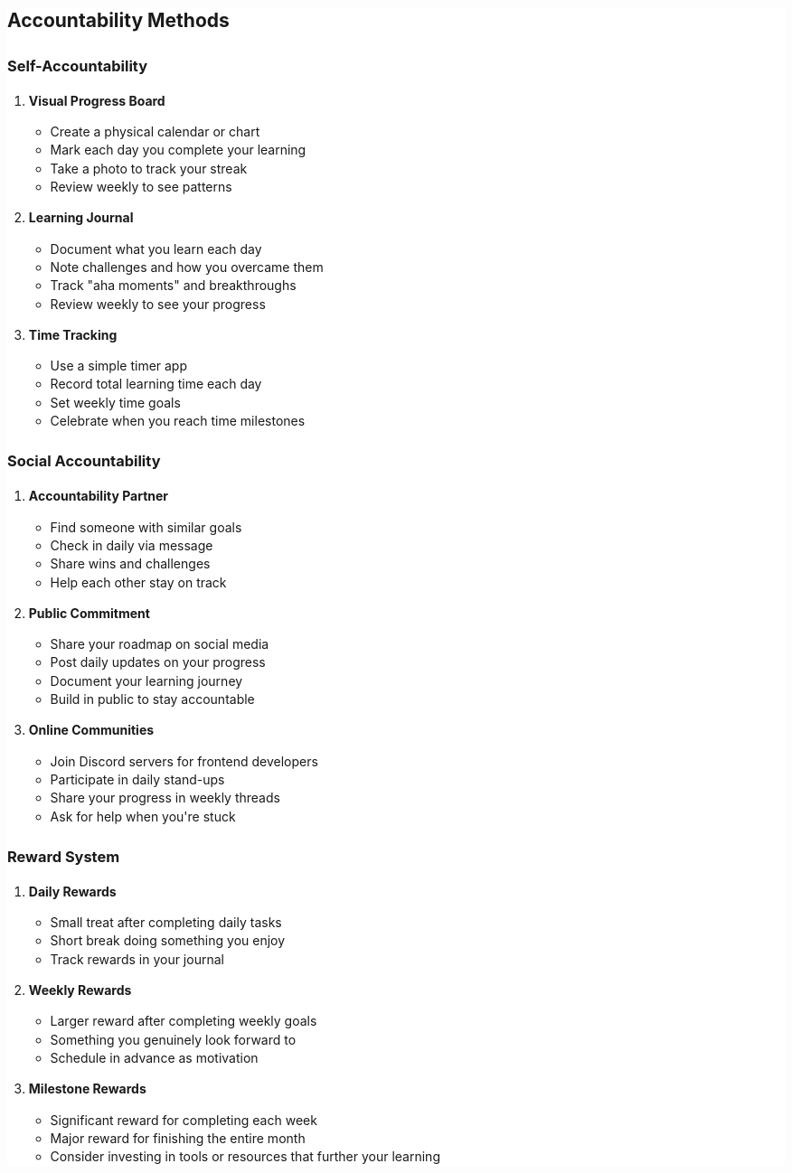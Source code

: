 ## Accountability Methods

### Self-Accountability
1. **Visual Progress Board**
   - Create a physical calendar or chart
   - Mark each day you complete your learning
   - Take a photo to track your streak
   - Review weekly to see patterns

2. **Learning Journal**
   - Document what you learn each day
   - Note challenges and how you overcame them
   - Track "aha moments" and breakthroughs
   - Review weekly to see your progress

3. **Time Tracking**
   - Use a simple timer app
   - Record total learning time each day
   - Set weekly time goals
   - Celebrate when you reach time milestones

### Social Accountability
1. **Accountability Partner**
   - Find someone with similar goals
   - Check in daily via message
   - Share wins and challenges
   - Help each other stay on track

2. **Public Commitment**
   - Share your roadmap on social media
   - Post daily updates on your progress
   - Document your learning journey
   - Build in public to stay accountable

3. **Online Communities**
   - Join Discord servers for frontend developers
   - Participate in daily stand-ups
   - Share your progress in weekly threads
   - Ask for help when you're stuck

### Reward System
1. **Daily Rewards**
   - Small treat after completing daily tasks
   - Short break doing something you enjoy
   - Track rewards in your journal

2. **Weekly Rewards**
   - Larger reward after completing weekly goals
   - Something you genuinely look forward to
   - Schedule in advance as motivation

3. **Milestone Rewards**
   - Significant reward for completing each week
   - Major reward for finishing the entire month
   - Consider investing in tools or resources that further your learning
